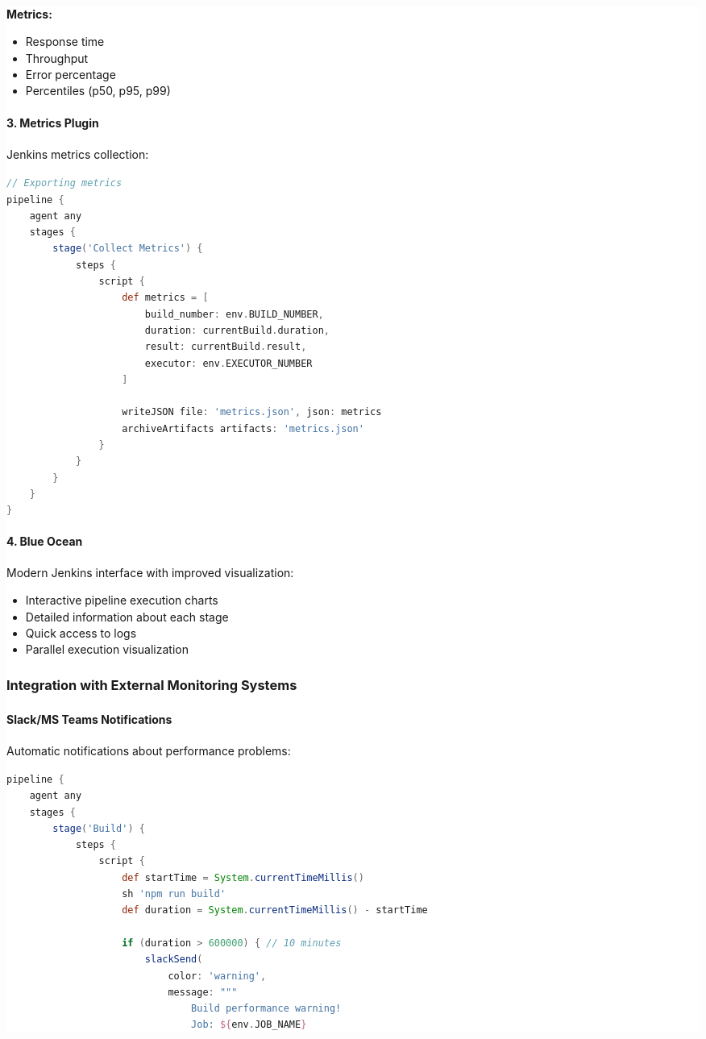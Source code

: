 **Metrics:**

- Response time
- Throughput
- Error percentage
- Percentiles (p50, p95, p99)

#### 3. Metrics Plugin

Jenkins metrics collection:

```groovy
// Exporting metrics
pipeline {
    agent any
    stages {
        stage('Collect Metrics') {
            steps {
                script {
                    def metrics = [
                        build_number: env.BUILD_NUMBER,
                        duration: currentBuild.duration,
                        result: currentBuild.result,
                        executor: env.EXECUTOR_NUMBER
                    ]
                    
                    writeJSON file: 'metrics.json', json: metrics
                    archiveArtifacts artifacts: 'metrics.json'
                }
            }
        }
    }
}
```

#### 4. Blue Ocean

Modern Jenkins interface with improved visualization:

- Interactive pipeline execution charts
- Detailed information about each stage
- Quick access to logs
- Parallel execution visualization

### Integration with External Monitoring Systems

#### Slack/MS Teams Notifications

Automatic notifications about performance problems:

```groovy
pipeline {
    agent any
    stages {
        stage('Build') {
            steps {
                script {
                    def startTime = System.currentTimeMillis()
                    sh 'npm run build'
                    def duration = System.currentTimeMillis() - startTime
                    
                    if (duration > 600000) { // 10 minutes
                        slackSend(
                            color: 'warning',
                            message: """
                                Build performance warning!
                                Job: ${env.JOB_NAME}
```